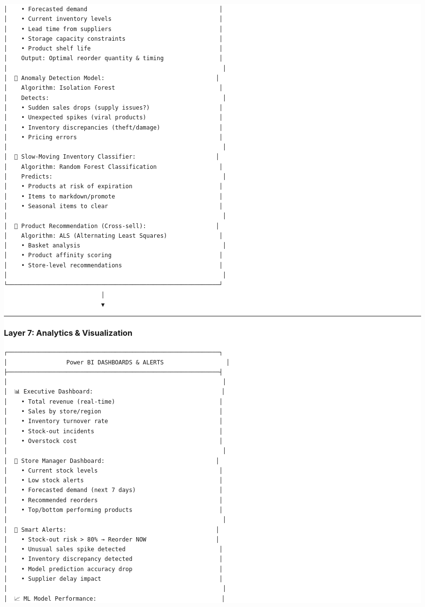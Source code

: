 ```
│    • Forecasted demand                                      │
│    • Current inventory levels                               │
│    • Lead time from suppliers                               │
│    • Storage capacity constraints                           │
│    • Product shelf life                                     │
│    Output: Optimal reorder quantity & timing                │
│                                                              │
│  🚨 Anomaly Detection Model:                                │
│    Algorithm: Isolation Forest                              │
│    Detects:                                                  │
│    • Sudden sales drops (supply issues?)                    │
│    • Unexpected spikes (viral products)                     │
│    • Inventory discrepancies (theft/damage)                 │
│    • Pricing errors                                         │
│                                                              │
│  🔄 Slow-Moving Inventory Classifier:                       │
│    Algorithm: Random Forest Classification                  │
│    Predicts:                                                 │
│    • Products at risk of expiration                         │
│    • Items to markdown/promote                              │
│    • Seasonal items to clear                                │
│                                                              │
│  🎁 Product Recommendation (Cross-sell):                    │
│    Algorithm: ALS (Alternating Least Squares)               │
│    • Basket analysis                                         │
│    • Product affinity scoring                               │
│    • Store-level recommendations                            │
│                                                              │
└─────────────────────────────────────────────────────────────┘
                            │
                            ▼
```

---

### **Layer 7: Analytics & Visualization**

```
┌─────────────────────────────────────────────────────────────┐
│                 Power BI DASHBOARDS & ALERTS                  │
├─────────────────────────────────────────────────────────────┤
│                                                              │
│  📊 Executive Dashboard:                                     │
│    • Total revenue (real-time)                              │
│    • Sales by store/region                                  │
│    • Inventory turnover rate                                │
│    • Stock-out incidents                                    │
│    • Overstock cost                                         │
│                                                              │
│  🏪 Store Manager Dashboard:                                │
│    • Current stock levels                                   │
│    • Low stock alerts                                       │
│    • Forecasted demand (next 7 days)                        │
│    • Recommended reorders                                   │
│    • Top/bottom performing products                         │
│                                                              │
│  🔔 Smart Alerts:                                           │
│    • Stock-out risk > 80% → Reorder NOW                    │
│    • Unusual sales spike detected                           │
│    • Inventory discrepancy detected                         │
│    • Model prediction accuracy drop                         │
│    • Supplier delay impact                                  │
│                                                              │
│  📈 ML Model Performance:                                    │
```